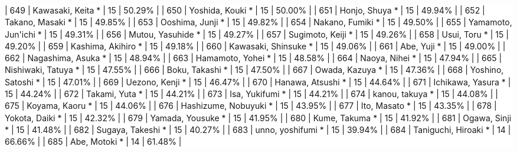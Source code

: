 |  649  | Kawasaki, Keita \* |  15 |  50.29% |
|  650  | Yoshida, Kouki \* |  15 |  50.00% |
|  651  | Honjo, Shuya \* |  15 |  49.94% |
|  652  | Takano, Masaki \* |  15 |  49.85% |
|  653  | Ooshima, Junji \* |  15 |  49.82% |
|  654  | Nakano, Fumiki \* |  15 |  49.50% |
|  655  | Yamamoto, Jun'ichi \* |  15 |  49.31% |
|  656  | Mutou, Yasuhide \* |  15 |  49.27% |
|  657  | Sugimoto, Keiji \* |  15 |  49.26% |
|  658  | Usui, Toru \* |  15 |  49.20% |
|  659  | Kashima, Akihiro \* |  15 |  49.18% |
|  660  | Kawasaki, Shinsuke \* |  15 |  49.06% |
|  661  | Abe, Yuji \* |  15 |  49.00% |
|  662  | Nagashima, Asuka \* |  15 |  48.94% |
|  663  | Hamamoto, Yohei \* |  15 |  48.58% |
|  664  | Naoya, Nihei \* |  15 |  47.94% |
|  665  | Nishiwaki, Tatuya \* |  15 |  47.55% |
|  666  | Boku, Takashi \* |  15 |  47.50% |
|  667  | Owada, Kazuya \* |  15 |  47.36% |
|  668  | Yoshino, Satoshi \* |  15 |  47.01% |
|  669  | Uezono, Kenji \* |  15 |  46.47% |
|  670  | Hanawa, Atsushi \* |  15 |  44.64% |
|  671  | Ichikawa, Yasura \* |  15 |  44.24% |
|  672  | Takami, Yuta \* |  15 |  44.21% |
|  673  | Isa, Yukifumi \* |  15 |  44.21% |
|  674  | kanou, takuya \* |  15 |  44.08% |
|  675  | Koyama, Kaoru \* |  15 |  44.06% |
|  676  | Hashizume, Nobuyuki \* |  15 |  43.95% |
|  677  | Ito, Masato \* |  15 |  43.35% |
|  678  | Yokota, Daiki \* |  15 |  42.32% |
|  679  | Yamada, Yousuke \* |  15 |  41.95% |
|  680  | Kume, Takuma \* |  15 |  41.92% |
|  681  | Ogawa, Sinji \* |  15 |  41.48% |
|  682  | Sugaya, Takeshi \* |  15 |  40.27% |
|  683  | unno, yoshifumi \* |  15 |  39.94% |
|  684  | Taniguchi, Hiroaki \* |  14 |  66.66% |
|  685  | Abe, Motoki \* |  14 |  61.48% |